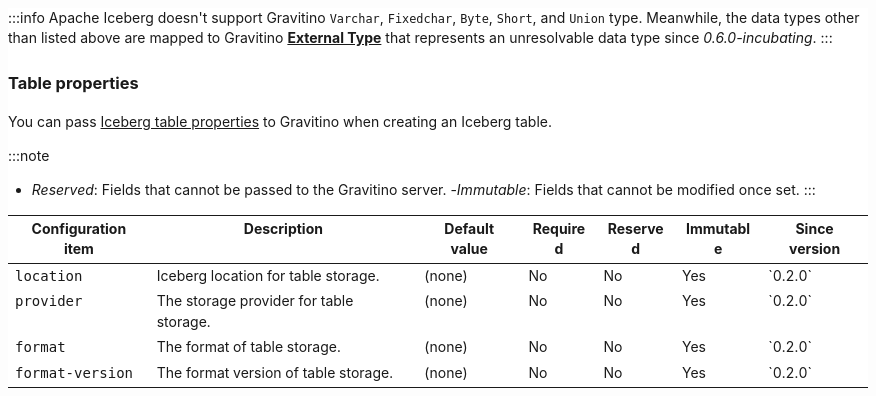 :::info
Apache Iceberg doesn't support Gravitino `Varchar`, `Fixedchar`, `Byte`, `Short`, and `Union` type.
Meanwhile, the data types other than listed above are mapped to Gravitino
**[External Type](../../../metadata/relational.md#external-type)**
that represents an unresolvable data type since *0.6.0-incubating*.
:::

### Table properties

You can pass [Iceberg table properties](https://iceberg.apache.org/docs/1.5.2/configuration/)
to Gravitino when creating an Iceberg table.

:::note
- *Reserved*: Fields that cannot be passed to the Gravitino server.
 -*Immutable*: Fields that cannot be modified once set.
:::

<table>
<thead>
<tr>
  <th>Configuration item</th>
  <th>Description</th>
  <th>Default value</th>
  <th>Required</th>
  <th>Reserved</th>
  <th>Immutable</th>
  <th>Since version</th>
</tr>
</thead>
<tbody>
<tr>
  <td><tt>location</tt></td>
  <td>Iceberg location for table storage.</td>
  <td>(none)</td>
  <td>No</td>
  <td>No</td>
  <td>Yes</td>
  <td>`0.2.0`</td>
</tr>
<tr>
  <td><tt>provider</tt></td>
  <td>The storage provider for table storage.</td>
  <td>(none)</td>
  <td>No</td>
  <td>No</td>
  <td>Yes</td>
  <td>`0.2.0`</td>
</tr>
<tr>
  <td><tt>format</tt></td>
  <td>The format of table storage.</td>
  <td>(none)</td>
  <td>No</td>
  <td>No</td>
  <td>Yes</td>
  <td>`0.2.0`</td>
</tr>
<tr>
  <td><tt>format-version</tt></td>
  <td>The format version of table storage.</td>
  <td>(none)</td>
  <td>No</td>
  <td>No</td>
  <td>Yes</td>
  <td>`0.2.0`</td>